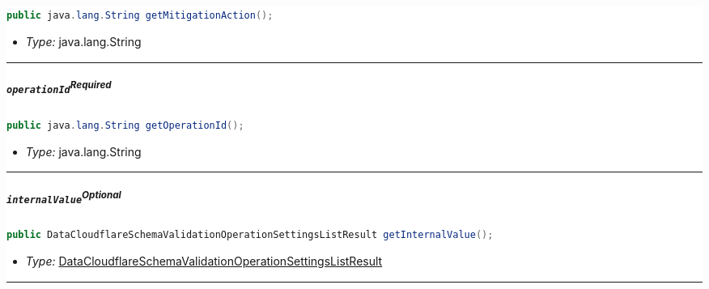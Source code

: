 ```java
public java.lang.String getMitigationAction();
```

- *Type:* java.lang.String

---

##### `operationId`<sup>Required</sup> <a name="operationId" id="@cdktf/provider-cloudflare.dataCloudflareSchemaValidationOperationSettingsList.DataCloudflareSchemaValidationOperationSettingsListResultOutputReference.property.operationId"></a>

```java
public java.lang.String getOperationId();
```

- *Type:* java.lang.String

---

##### `internalValue`<sup>Optional</sup> <a name="internalValue" id="@cdktf/provider-cloudflare.dataCloudflareSchemaValidationOperationSettingsList.DataCloudflareSchemaValidationOperationSettingsListResultOutputReference.property.internalValue"></a>

```java
public DataCloudflareSchemaValidationOperationSettingsListResult getInternalValue();
```

- *Type:* <a href="#@cdktf/provider-cloudflare.dataCloudflareSchemaValidationOperationSettingsList.DataCloudflareSchemaValidationOperationSettingsListResult">DataCloudflareSchemaValidationOperationSettingsListResult</a>

---



